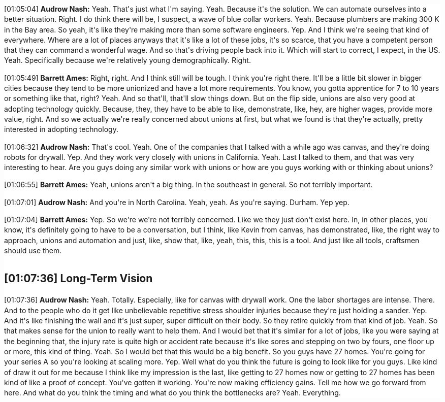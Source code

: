 [01:05:04] **Audrow Nash:** Yeah. That's just what I'm saying. Yeah. Because
it's the solution. We can automate ourselves into a better situation. Right. I
do think there will be, I suspect, a wave of blue collar workers. Yeah. Because
plumbers are making 300 K in the Bay area. So yeah, it's like they're making
more than some software engineers. Yep. And I think we're seeing that kind of
everywhere. Where are a lot of places anyways that it's like a lot of these
jobs, it's so scarce, that you have a competent person that they can command a
wonderful wage. And so that's driving people back into it. Which will start to
correct, I expect, in the US. Yeah. Specifically because we're relatively young
demographically. Right.

[01:05:49] **Barrett Ames:** Right, right. And I think still will be tough. I
think you're right there. It'll be a little bit slower in bigger cities because
they tend to be more unionized and have a lot more requirements. You know, you
gotta apprentice for 7 to 10 years or something like that, right? Yeah. And so
that'll, that'll slow things down. But on the flip side, unions are also very
good at adopting technology quickly. Because, they, they have to be able to
like, demonstrate, like, hey, are higher wages, provide more value, right. And
so we actually we're really concerned about unions at first, but what we found
is that they're actually, pretty interested in adopting technology.

[01:06:32] **Audrow Nash:** That's cool. Yeah. One of the companies that I
talked with a while ago was canvas, and they're doing robots for drywall. Yep.
And they work very closely with unions in California. Yeah. Last I talked to
them, and that was very interesting to hear. Are you guys doing any similar work
with unions or how are you guys working with or thinking about unions?

[01:06:55] **Barrett Ames:** Yeah, unions aren't a big thing. In the southeast
in general. So not terribly important.

[01:07:01] **Audrow Nash:** And you're in North Carolina. Yeah, yeah. As you're
saying. Durham. Yep yep.

[01:07:04] **Barrett Ames:** Yep. So we're we're not terribly concerned. Like we
they just don't exist here. In, in other places, you know, it's definitely going
to have to be a conversation, but I think, like Kevin from canvas, has
demonstrated, like, the right way to approach, unions and automation and just,
like, show that, like, yeah, this, this, this is a tool. And just like all
tools, craftsmen should use them.

## [01:07:36] Long-Term Vision

[01:07:36] **Audrow Nash:** Yeah. Totally. Especially, like for canvas with
drywall work. One the labor shortages are intense. There. And to the people who
do it get like unbelievable repetitive stress shoulder injuries because they're
just holding a sander. Yep. And it's like finishing the wall and it's just
super, super difficult on their body. So they retire quickly from that kind of
job. Yeah. So that makes sense for the union to really want to help them. And I
would bet that it's similar for a lot of jobs, like you were saying at the
beginning that, the injury rate is quite high or accident rate because it's like
sores and stepping on two by fours, one floor up or more, this kind of thing.
Yeah. So I would bet that this would be a big benefit. So you guys have 27
homes. You're going for your series A so you're looking at scaling more. Yep.
Well what do you think the future is going to look like for you guys. Like kind
of draw it out for me because I think like my impression is the last, like
getting to 27 homes now or getting to 27 homes has been kind of like a proof of
concept. You've gotten it working. You're now making efficiency gains. Tell me
how we go forward from here. And what do you think the timing and what do you
think the bottlenecks are? Yeah. Everything.
